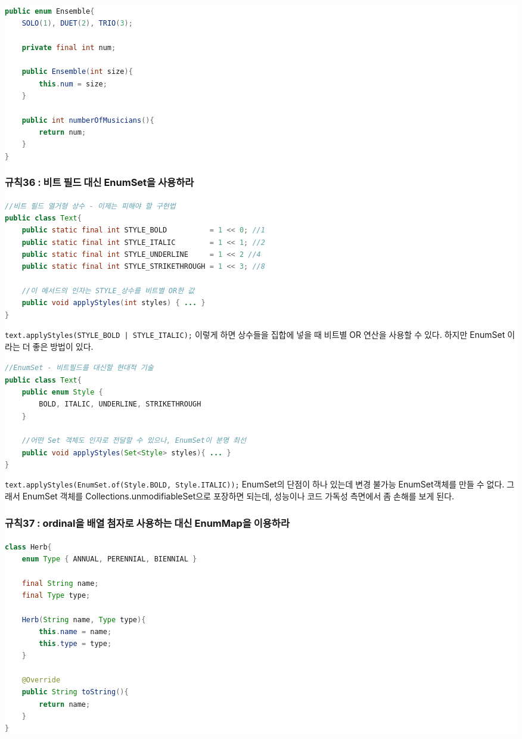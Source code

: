 ```java
public enum Ensemble{
    SOLO(1), DUET(2), TRIO(3);
    
    private final int num;
    
    public Ensemble(int size){
        this.num = size;
    }
    
    public int numberOfMusicians(){
        return num; 
    }
}
```
### 규칙36 : 비트 필드 대신 EnumSet을 사용하라
```java
//비트 필드 열거형 상수 - 이제는 피해야 할 구현법
public class Text{
    public static final int STYLE_BOLD          = 1 << 0; //1
    public static final int STYLE_ITALIC        = 1 << 1; //2
    public static final int STYLE_UNDERLINE     = 1 << 2 //4
    public static final int STYLE_STRIKETHROUGH = 1 << 3; //8
    
    //이 메서드의 인자는 STYLE_상수를 비트별 OR한 값
    public void applyStyles(int styles) { ... } 
}
```
`text.applyStyles(STYLE_BOLD | STYLE_ITALIC);` 이렇게 하면 상수들을 집합에 넣을 때 비트별 OR 연산을 사용할 수 있다. 하지만 EnumSet 이라는 더 좋은 방법이 있다. 
```java
//EnumSet - 비트필드를 대신할 현대적 기술
public class Text{
    public enum Style {
        BOLD, ITALIC, UNDERLINE, STRIKETHROUGH
    }
    
    //어떤 Set 객체도 인자로 전달할 수 있으나, EnumSet이 분명 최선 
    public void applyStyles(Set<Style> styles){ ... }
}
```
`text.applyStyles(EnumSet.of(Style.BOLD, Style.ITALIC));`
EnumSet의 단점이 하나 있는데 변경 불가능 EnumSet객체를 만들 수 없다. 그래서 EnumSet 객체를 Collections.unmodifiableSet으로 포장하면 되는데, 성능이나 코드 가독성 측면에서 좀 손해를 보게 된다. 

### 규칙37 : ordinal을 배열 첨자로 사용하는 대신 EnumMap을 이용하라
```java
class Herb{
	enum Type { ANNUAL, PERENNIAL, BIENNIAL }

	final String name;
	final Type type;

	Herb(String name, Type type){
		this.name = name;
		this.type = type;
	}

	@Override
	public String toString(){
		return name; 
	}
}
```